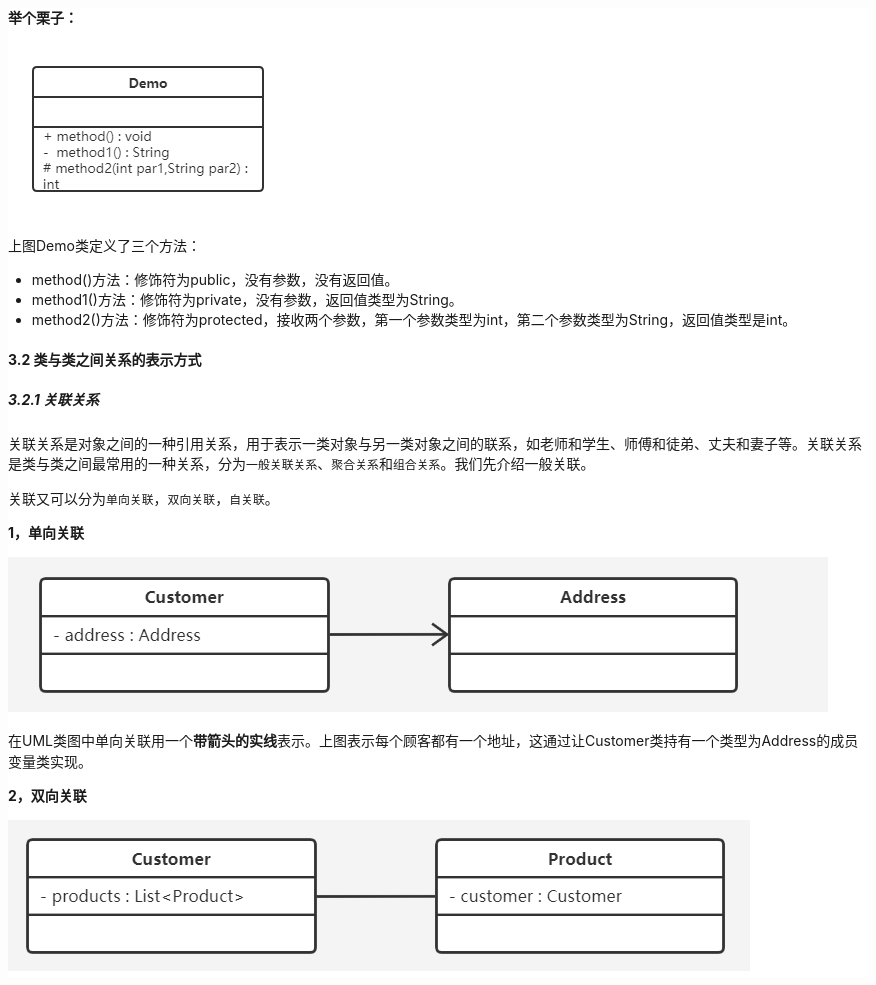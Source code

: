 **举个栗子：**

![](设计模式-黑马.assets/demo.png)

上图Demo类定义了三个方法：

* method()方法：修饰符为public，没有参数，没有返回值。
* method1()方法：修饰符为private，没有参数，返回值类型为String。
* method2()方法：修饰符为protected，接收两个参数，第一个参数类型为int，第二个参数类型为String，返回值类型是int。



#### 3.2 类与类之间关系的表示方式

##### 3.2.1 关联关系

关联关系是对象之间的一种引用关系，用于表示一类对象与另一类对象之间的联系，如老师和学生、师傅和徒弟、丈夫和妻子等。关联关系是类与类之间最常用的一种关系，分为`一般关联关系`、`聚合关系`和`组合关系`。我们先介绍一般关联。

关联又可以分为`单向关联`，`双向关联`，`自关联`。

**1，单向关联**

![image-20220725190318153](设计模式-黑马.assets/image-20220725190318153.png)

在UML类图中单向关联用一个**带箭头的实线**表示。上图表示每个顾客都有一个地址，这通过让Customer类持有一个类型为Address的成员变量类实现。



**2，双向关联**

![image-20220725175914723](设计模式-黑马.assets/image-20220725175914723.png)

